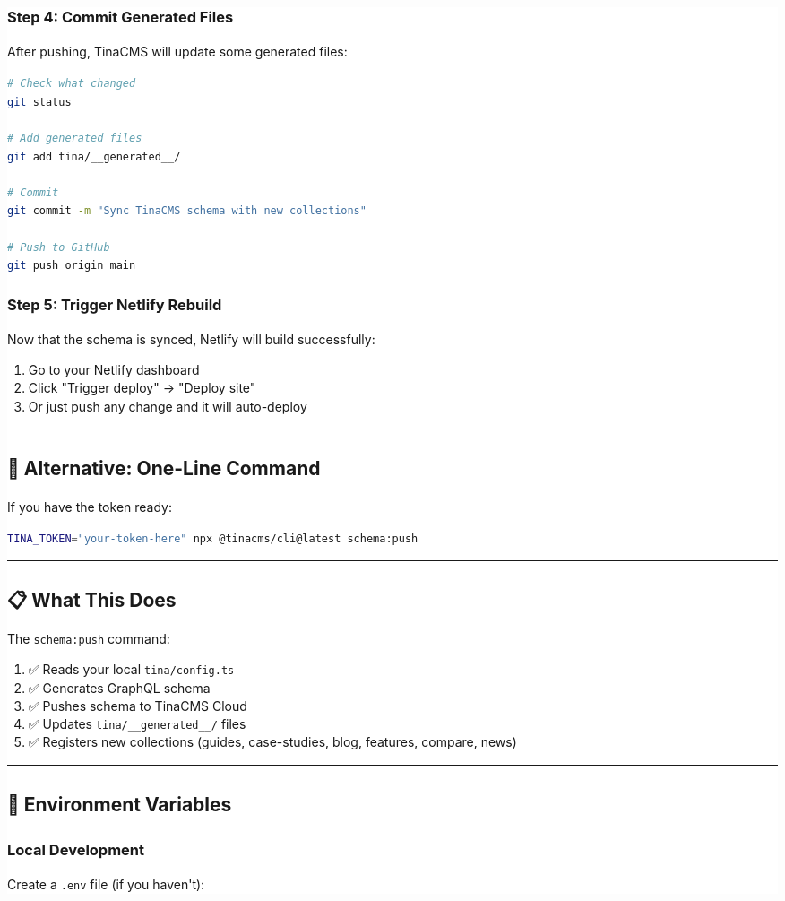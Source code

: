 ### Step 4: Commit Generated Files

After pushing, TinaCMS will update some generated files:

```bash
# Check what changed
git status

# Add generated files
git add tina/__generated__/

# Commit
git commit -m "Sync TinaCMS schema with new collections"

# Push to GitHub
git push origin main
```

### Step 5: Trigger Netlify Rebuild

Now that the schema is synced, Netlify will build successfully:

1. Go to your Netlify dashboard
2. Click "Trigger deploy" → "Deploy site"
3. Or just push any change and it will auto-deploy

---

## 🔧 Alternative: One-Line Command

If you have the token ready:

```bash
TINA_TOKEN="your-token-here" npx @tinacms/cli@latest schema:push
```

---

## 📋 What This Does

The `schema:push` command:

1. ✅ Reads your local `tina/config.ts`
2. ✅ Generates GraphQL schema
3. ✅ Pushes schema to TinaCMS Cloud
4. ✅ Updates `tina/__generated__/` files
5. ✅ Registers new collections (guides, case-studies, blog, features, compare, news)

---

## 🔐 Environment Variables

### Local Development
Create a `.env` file (if you haven't):
